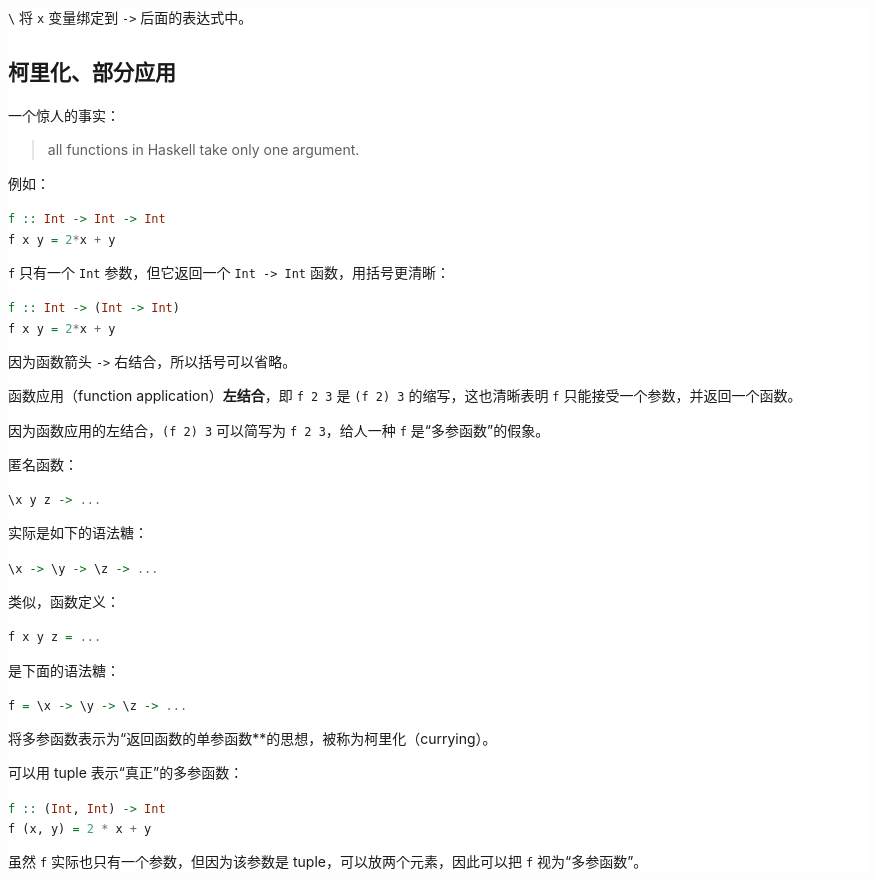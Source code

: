 `\` 将 `x` 变量绑定到 `->` 后面的表达式中。

## 柯里化、部分应用

一个惊人的事实：

>all functions in Haskell take only one argument.

例如：

```Haskell
f :: Int -> Int -> Int
f x y = 2*x + y
```

`f` 只有一个 `Int` 参数，但它返回一个 `Int -> Int` 函数，用括号更清晰：

```Haskell
f :: Int -> (Int -> Int)
f x y = 2*x + y
```

因为函数箭头 `->` 右结合，所以括号可以省略。

函数应用（function application）**左结合**，即 `f 2 3` 是 `(f 2) 3` 的缩写，这也清晰表明 `f` 只能接受一个参数，并返回一个函数。

因为函数应用的左结合，`(f 2) 3` 可以简写为 `f 2 3`，给人一种 `f` 是“多参函数”的假象。 

匿名函数：

```Haskell
\x y z -> ...
```

实际是如下的语法糖：

```Haskell
\x -> \y -> \z -> ...
```

类似，函数定义：

```Haskell
f x y z = ...
```

是下面的语法糖：

```Haskell
f = \x -> \y -> \z -> ...
```

将多参函数表示为“返回函数的单参函数**的思想，被称为柯里化（currying）。

可以用 tuple 表示“真正”的多参函数：

```Haskell
f :: (Int, Int) -> Int
f (x, y) = 2 * x + y
```

虽然 `f` 实际也只有一个参数，但因为该参数是 tuple，可以放两个元素，因此可以把 `f` 视为“多参函数”。

